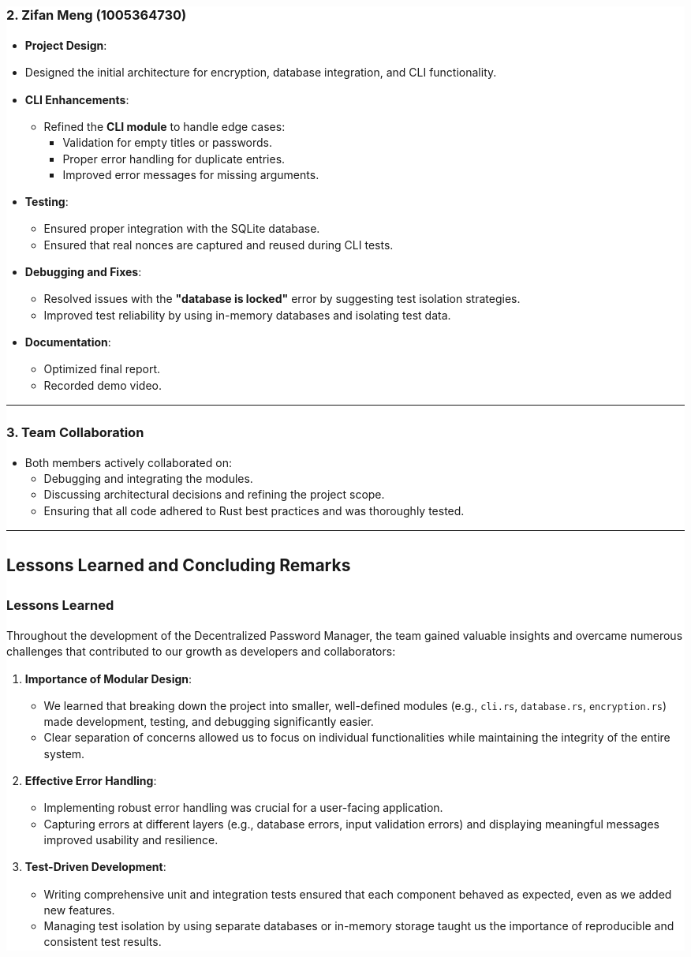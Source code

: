 ### **2. Zifan Meng (1005364730)**

- **Project Design**:
- Designed the initial architecture for encryption, database integration, and CLI functionality.

- **CLI Enhancements**:
  - Refined the **CLI module** to handle edge cases:
    - Validation for empty titles or passwords.
    - Proper error handling for duplicate entries.
    - Improved error messages for missing arguments.

- **Testing**:
  - Ensured proper integration with the SQLite database.
  - Ensured that real nonces are captured and reused during CLI tests.

- **Debugging and Fixes**:
  - Resolved issues with the **"database is locked"** error by suggesting test isolation strategies.
  - Improved test reliability by using in-memory databases and isolating test data.

- **Documentation**:
  - Optimized final report.
  - Recorded demo video.

---

### **3. Team Collaboration**

- Both members actively collaborated on:
  - Debugging and integrating the modules.
  - Discussing architectural decisions and refining the project scope.
  - Ensuring that all code adhered to Rust best practices and was thoroughly tested.

---

## Lessons Learned and Concluding Remarks

### **Lessons Learned**

Throughout the development of the Decentralized Password Manager, the team gained valuable insights and overcame numerous challenges that contributed to our growth as developers and collaborators:

1. **Importance of Modular Design**:
   - We learned that breaking down the project into smaller, well-defined modules (e.g., `cli.rs`, `database.rs`, `encryption.rs`) made development, testing, and debugging significantly easier.
   - Clear separation of concerns allowed us to focus on individual functionalities while maintaining the integrity of the entire system.

2. **Effective Error Handling**:
   - Implementing robust error handling was crucial for a user-facing application.
   - Capturing errors at different layers (e.g., database errors, input validation errors) and displaying meaningful messages improved usability and resilience.

3. **Test-Driven Development**:
   - Writing comprehensive unit and integration tests ensured that each component behaved as expected, even as we added new features.
   - Managing test isolation by using separate databases or in-memory storage taught us the importance of reproducible and consistent test results.
